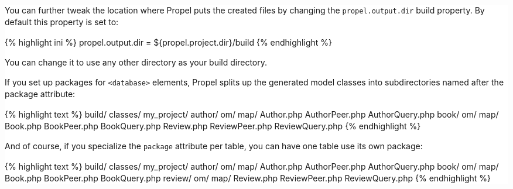 You can further tweak the location where Propel puts the created files by changing the `propel.output.dir` build property. By default this property is set to:

{% highlight ini %}
propel.output.dir = ${propel.project.dir}/build
{% endhighlight %}

You can change it to use any other directory as your build directory.

If you set up packages for `<database>` elements, Propel splits up the generated model classes into subdirectories named after the package attribute:

{% highlight text %}
build/
  classes/
    my_project/
      author/
        om/
        map/
        Author.php
        AuthorPeer.php
        AuthorQuery.php
      book/
        om/
        map/
        Book.php
        BookPeer.php
        BookQuery.php
        Review.php
        ReviewPeer.php
        ReviewQuery.php
{% endhighlight %}

And of course, if you specialize the `package` attribute per table, you can have one table use its own package:

{% highlight text %}
build/
  classes/
    my_project/
      author/
        om/
        map/
        Author.php
        AuthorPeer.php
        AuthorQuery.php
      book/
        om/
        map/
        Book.php
        BookPeer.php
        BookQuery.php
      review/
        om/
        map/
        Review.php
        ReviewPeer.php
        ReviewQuery.php
{% endhighlight %}
